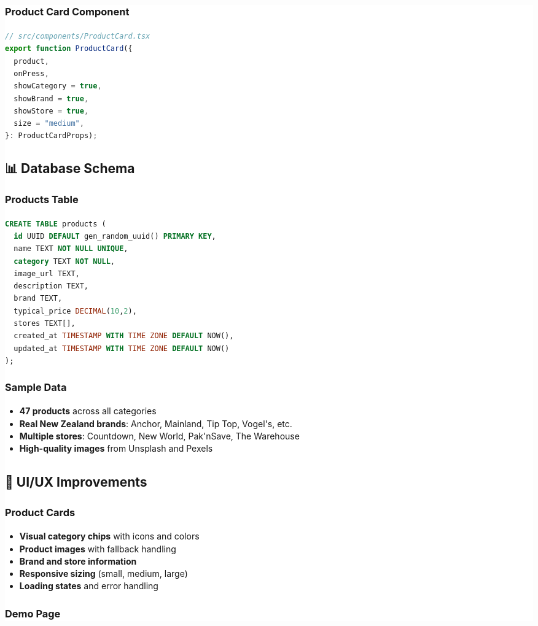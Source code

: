 ### Product Card Component

```typescript
// src/components/ProductCard.tsx
export function ProductCard({
  product,
  onPress,
  showCategory = true,
  showBrand = true,
  showStore = true,
  size = "medium",
}: ProductCardProps);
```

## 📊 Database Schema

### Products Table

```sql
CREATE TABLE products (
  id UUID DEFAULT gen_random_uuid() PRIMARY KEY,
  name TEXT NOT NULL UNIQUE,
  category TEXT NOT NULL,
  image_url TEXT,
  description TEXT,
  brand TEXT,
  typical_price DECIMAL(10,2),
  stores TEXT[],
  created_at TIMESTAMP WITH TIME ZONE DEFAULT NOW(),
  updated_at TIMESTAMP WITH TIME ZONE DEFAULT NOW()
);
```

### Sample Data

- **47 products** across all categories
- **Real New Zealand brands**: Anchor, Mainland, Tip Top, Vogel's, etc.
- **Multiple stores**: Countdown, New World, Pak'nSave, The Warehouse
- **High-quality images** from Unsplash and Pexels

## 🎨 UI/UX Improvements

### Product Cards

- **Visual category chips** with icons and colors
- **Product images** with fallback handling
- **Brand and store information**
- **Responsive sizing** (small, medium, large)
- **Loading states** and error handling

### Demo Page
